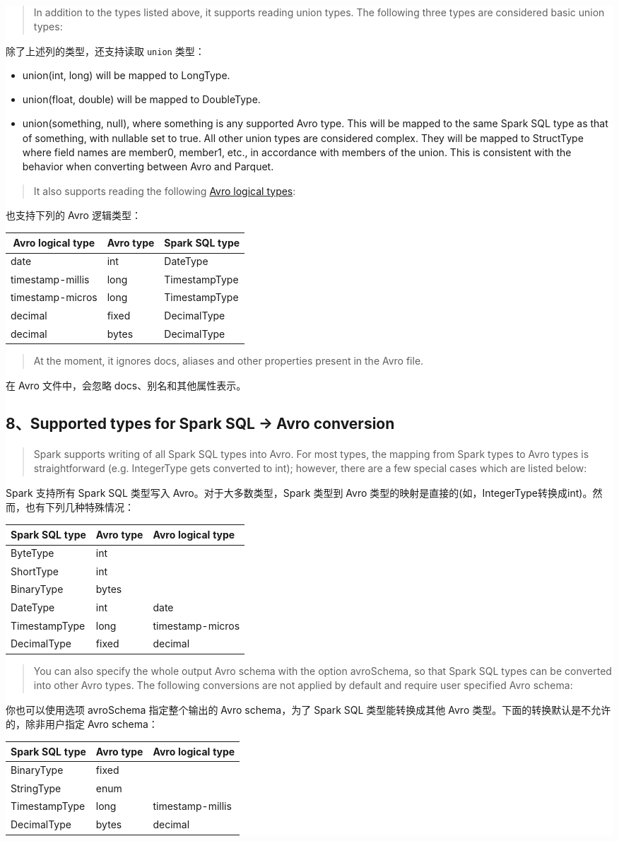> In addition to the types listed above, it supports reading union types. The following three types are considered basic union types:

除了上述列的类型，还支持读取 `union` 类型：

- union(int, long) will be mapped to LongType.

- union(float, double) will be mapped to DoubleType.

- union(something, null), where something is any supported Avro type. This will be mapped to the same Spark SQL type as that of something, with nullable set to true. All other union types are considered complex. They will be mapped to StructType where field names are member0, member1, etc., in accordance with members of the union. This is consistent with the behavior when converting between Avro and Parquet.

> It also supports reading the following [Avro logical types](https://avro.apache.org/docs/1.8.2/spec.html#Logical+Types):

也支持下列的 Avro 逻辑类型：

Avro logical type | Avro type | Spark SQL type
---|:---|:---
date | int | DateType
timestamp-millis | long | TimestampType
timestamp-micros | long | TimestampType
decimal | fixed | DecimalType
decimal | bytes | DecimalType

> At the moment, it ignores docs, aliases and other properties present in the Avro file.

在 Avro 文件中，会忽略 docs、别名和其他属性表示。

## 8、Supported types for Spark SQL -> Avro conversion

> Spark supports writing of all Spark SQL types into Avro. For most types, the mapping from Spark types to Avro types is straightforward (e.g. IntegerType gets converted to int); however, there are a few special cases which are listed below:

Spark 支持所有 Spark SQL 类型写入 Avro。对于大多数类型，Spark 类型到 Avro 类型的映射是直接的(如，IntegerType转换成int)。然而，也有下列几种特殊情况：

Spark SQL type | Avro type | Avro logical type
---|:---|:---
ByteType | int | 	
ShortType | int | 	
BinaryType | bytes | 	
DateType | int | date
TimestampType | long | timestamp-micros
DecimalType | fixed | decimal

> You can also specify the whole output Avro schema with the option avroSchema, so that Spark SQL types can be converted into other Avro types. The following conversions are not applied by default and require user specified Avro schema:

你也可以使用选项 avroSchema 指定整个输出的 Avro schema，为了 Spark SQL 类型能转换成其他 Avro 类型。下面的转换默认是不允许的，除非用户指定 Avro schema：

Spark SQL type | Avro type | Avro logical type
---|:---|:---
BinaryType | fixed | 	
StringType | enum | 	
TimestampType | long | timestamp-millis
DecimalType | bytes | decimal

